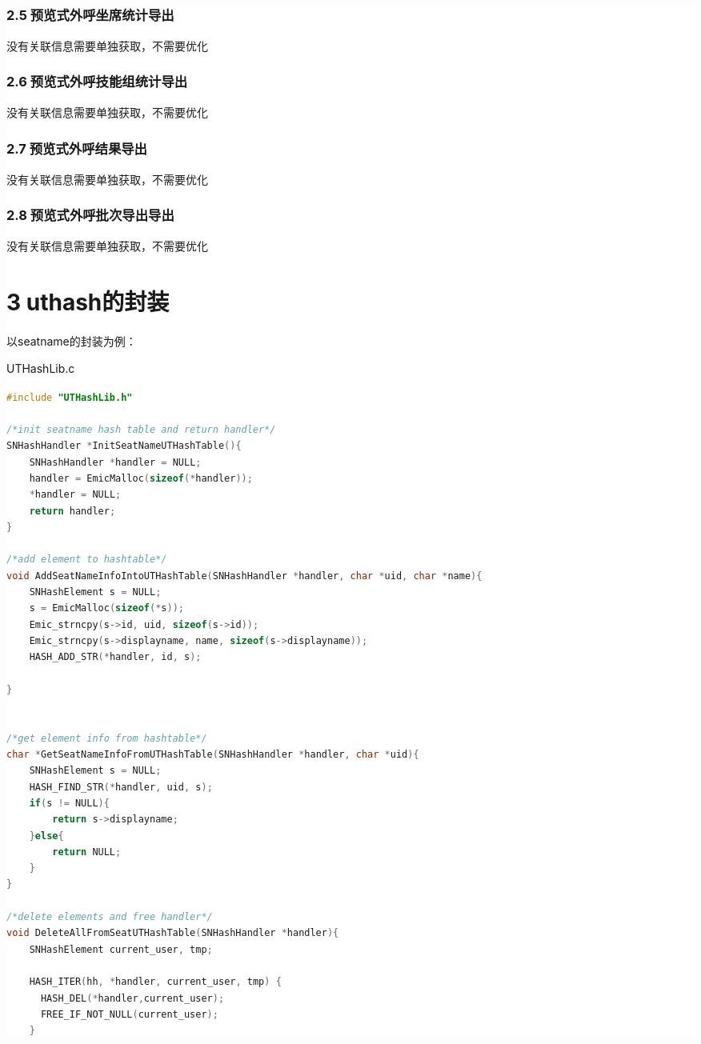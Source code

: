 ### 2.5 预览式外呼坐席统计导出

没有关联信息需要单独获取，不需要优化

### 2.6 预览式外呼技能组统计导出

没有关联信息需要单独获取，不需要优化

### 2.7 预览式外呼结果导出

没有关联信息需要单独获取，不需要优化

### 2.8 预览式外呼批次导出导出

没有关联信息需要单独获取，不需要优化

# 3 uthash的封装

以seatname的封装为例：

UTHashLib.c

```c
#include "UTHashLib.h"

/*init seatname hash table and return handler*/
SNHashHandler *InitSeatNameUTHashTable(){
    SNHashHandler *handler = NULL;
    handler = EmicMalloc(sizeof(*handler));
    *handler = NULL;
    return handler;
}

/*add element to hashtable*/
void AddSeatNameInfoIntoUTHashTable(SNHashHandler *handler, char *uid, char *name){
    SNHashElement s = NULL;
    s = EmicMalloc(sizeof(*s));
    Emic_strncpy(s->id, uid, sizeof(s->id));
    Emic_strncpy(s->displayname, name, sizeof(s->displayname));
    HASH_ADD_STR(*handler, id, s);
    
}


/*get element info from hashtable*/
char *GetSeatNameInfoFromUTHashTable(SNHashHandler *handler, char *uid){
    SNHashElement s = NULL;
    HASH_FIND_STR(*handler, uid, s);
    if(s != NULL){
        return s->displayname;
    }else{
        return NULL;
    }
} 

/*delete elements and free handler*/
void DeleteAllFromSeatUTHashTable(SNHashHandler *handler){
    SNHashElement current_user, tmp;
    
    HASH_ITER(hh, *handler, current_user, tmp) {
      HASH_DEL(*handler,current_user);
      FREE_IF_NOT_NULL(current_user);
    }

```